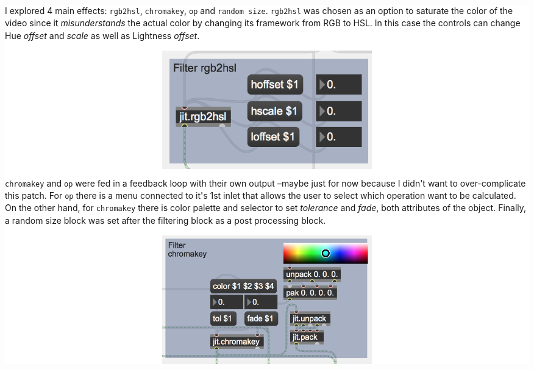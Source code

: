 I explored 4 main effects: `rgb2hsl`, `chromakey`, `op` and `random size`. `rgb2hsl` was chosen as an option to saturate the color of the video since it *misunderstands* the actual color by changing its framework from RGB to HSL. In this case the controls can change Hue *offset* and *scale* as well as Lightness *offset*.

<p align="center">
  <img src="https://github.com/guillemontecinos/itp_spring_2019_live_image_processing/blob/master/week_3/assets/video_rgb2hsl.png" align="middle" width="40%">
</p>

`chromakey` and `op` were fed in a feedback loop with their own output –maybe just for now because I didn't want to over-complicate this patch. For `op` there is a menu connected to it's 1st inlet that allows the user to select which operation want to be calculated. On the other hand, for `chromakey` there is color palette and selector to set *tolerance* and *fade*, both attributes of the object. Finally, a random size block was set after the filtering block as a post processing block.

<p align="center">
  <img src="https://github.com/guillemontecinos/itp_spring_2019_live_image_processing/blob/master/week_3/assets/video_chromakey.png" align="middle" width="40%">
</p>

